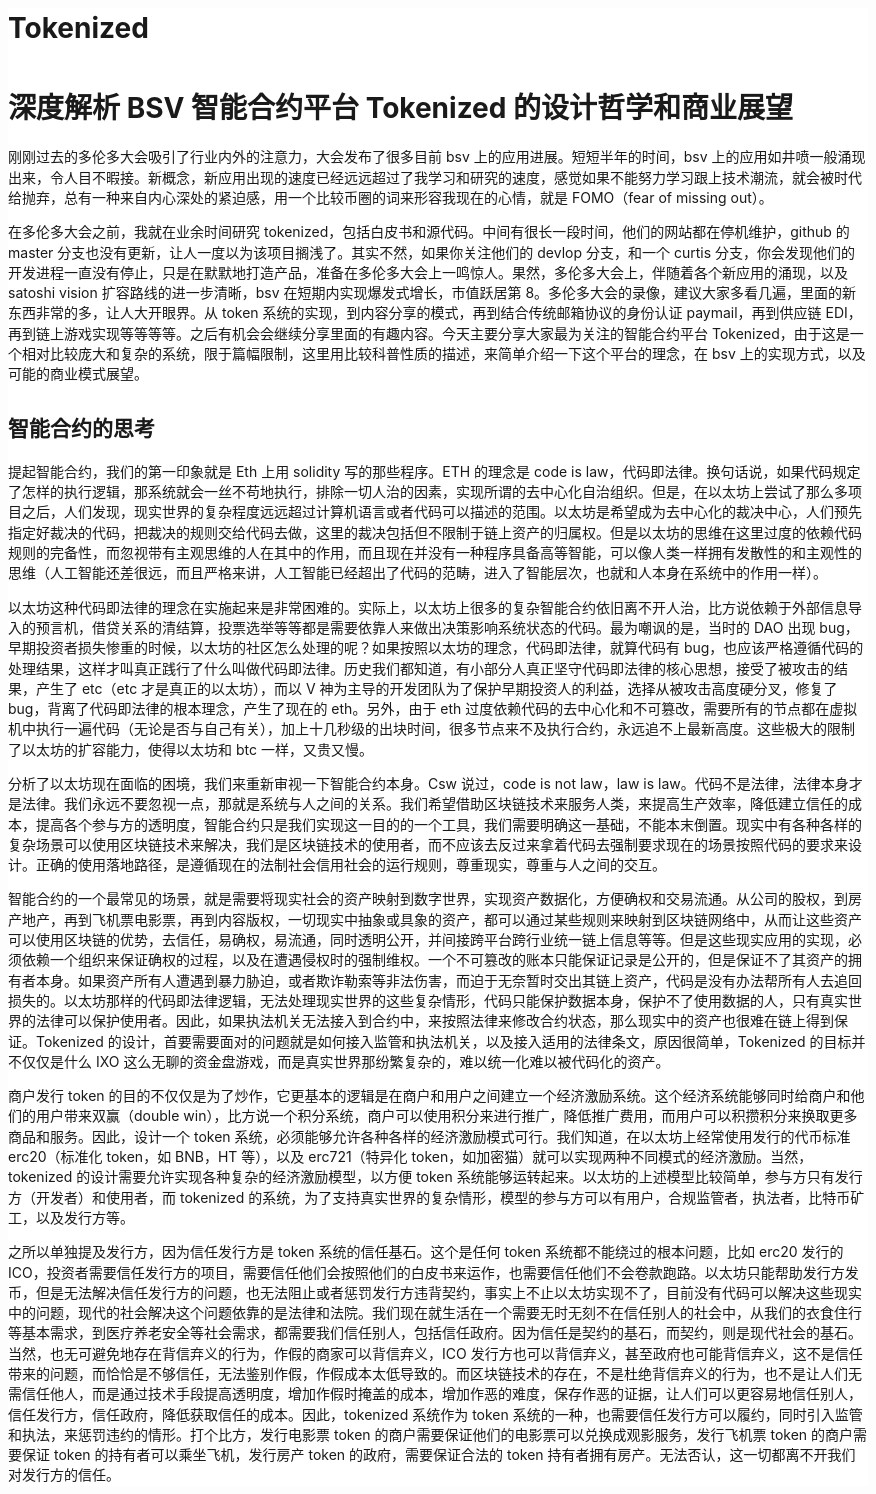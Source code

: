# Tokenized
# 深度解析 BSV 智能合约平台 Tokenized 的设计哲学和商业展望

刚刚过去的多伦多大会吸引了行业内外的注意力，大会发布了很多目前 bsv 上的应用进展。短短半年的时间，bsv 上的应用如井喷一般涌现出来，令人目不暇接。新概念，新应用出现的速度已经远远超过了我学习和研究的速度，感觉如果不能努力学习跟上技术潮流，就会被时代给抛弃，总有一种来自内心深处的紧迫感，用一个比较币圈的词来形容我现在的心情，就是 FOMO（fear of missing out）。

在多伦多大会之前，我就在业余时间研究 tokenized，包括白皮书和源代码。中间有很长一段时间，他们的网站都在停机维护，github 的 master 分支也没有更新，让人一度以为该项目搁浅了。其实不然，如果你关注他们的 devlop 分支，和一个 curtis 分支，你会发现他们的开发进程一直没有停止，只是在默默地打造产品，准备在多伦多大会上一鸣惊人。果然，多伦多大会上，伴随着各个新应用的涌现，以及 satoshi vision 扩容路线的进一步清晰，bsv 在短期内实现爆发式增长，市值跃居第 8。多伦多大会的录像，建议大家多看几遍，里面的新东西非常的多，让人大开眼界。从 token 系统的实现，到内容分享的模式，再到结合传统邮箱协议的身份认证 paymail，再到供应链 EDI，再到链上游戏实现等等等等。之后有机会会继续分享里面的有趣内容。今天主要分享大家最为关注的智能合约平台 Tokenized，由于这是一个相对比较庞大和复杂的系统，限于篇幅限制，这里用比较科普性质的描述，来简单介绍一下这个平台的理念，在 bsv 上的实现方式，以及可能的商业模式展望。

## 智能合约的思考

提起智能合约，我们的第一印象就是 Eth 上用 solidity 写的那些程序。ETH 的理念是 code is law，代码即法律。换句话说，如果代码规定了怎样的执行逻辑，那系统就会一丝不苟地执行，排除一切人治的因素，实现所谓的去中心化自治组织。但是，在以太坊上尝试了那么多项目之后，人们发现，现实世界的复杂程度远远超过计算机语言或者代码可以描述的范围。以太坊是希望成为去中心化的裁决中心，人们预先指定好裁决的代码，把裁决的规则交给代码去做，这里的裁决包括但不限制于链上资产的归属权。但是以太坊的思维在这里过度的依赖代码规则的完备性，而忽视带有主观思维的人在其中的作用，而且现在并没有一种程序具备高等智能，可以像人类一样拥有发散性的和主观性的思维（人工智能还差很远，而且严格来讲，人工智能已经超出了代码的范畴，进入了智能层次，也就和人本身在系统中的作用一样）。

以太坊这种代码即法律的理念在实施起来是非常困难的。实际上，以太坊上很多的复杂智能合约依旧离不开人治，比方说依赖于外部信息导入的预言机，借贷关系的清结算，投票选举等等都是需要依靠人来做出决策影响系统状态的代码。最为嘲讽的是，当时的 DAO 出现 bug，早期投资者损失惨重的时候，以太坊的社区怎么处理的呢？如果按照以太坊的理念，代码即法律，就算代码有 bug，也应该严格遵循代码的处理结果，这样才叫真正践行了什么叫做代码即法律。历史我们都知道，有小部分人真正坚守代码即法律的核心思想，接受了被攻击的结果，产生了 etc（etc 才是真正的以太坊），而以 V 神为主导的开发团队为了保护早期投资人的利益，选择从被攻击高度硬分叉，修复了 bug，背离了代码即法律的根本理念，产生了现在的 eth。另外，由于 eth 过度依赖代码的去中心化和不可篡改，需要所有的节点都在虚拟机中执行一遍代码（无论是否与自己有关），加上十几秒级的出块时间，很多节点来不及执行合约，永远追不上最新高度。这些极大的限制了以太坊的扩容能力，使得以太坊和 btc 一样，又贵又慢。

分析了以太坊现在面临的困境，我们来重新审视一下智能合约本身。Csw 说过，code is not law，law is law。代码不是法律，法律本身才是法律。我们永远不要忽视一点，那就是系统与人之间的关系。我们希望借助区块链技术来服务人类，来提高生产效率，降低建立信任的成本，提高各个参与方的透明度，智能合约只是我们实现这一目的的一个工具，我们需要明确这一基础，不能本末倒置。现实中有各种各样的复杂场景可以使用区块链技术来解决，我们是区块链技术的使用者，而不应该去反过来拿着代码去强制要求现在的场景按照代码的要求来设计。正确的使用落地路径，是遵循现在的法制社会信用社会的运行规则，尊重现实，尊重与人之间的交互。

智能合约的一个最常见的场景，就是需要将现实社会的资产映射到数字世界，实现资产数据化，方便确权和交易流通。从公司的股权，到房产地产，再到飞机票电影票，再到内容版权，一切现实中抽象或具象的资产，都可以通过某些规则来映射到区块链网络中，从而让这些资产可以使用区块链的优势，去信任，易确权，易流通，同时透明公开，并间接跨平台跨行业统一链上信息等等。但是这些现实应用的实现，必须依赖一个组织来保证确权的过程，以及在遭遇侵权时的强制维权。一个不可篡改的账本只能保证记录是公开的，但是保证不了其资产的拥有者本身。如果资产所有人遭遇到暴力胁迫，或者欺诈勒索等非法伤害，而迫于无奈暂时交出其链上资产，代码是没有办法帮所有人去追回损失的。以太坊那样的代码即法律逻辑，无法处理现实世界的这些复杂情形，代码只能保护数据本身，保护不了使用数据的人，只有真实世界的法律可以保护使用者。因此，如果执法机关无法接入到合约中，来按照法律来修改合约状态，那么现实中的资产也很难在链上得到保证。Tokenized 的设计，首要需要面对的问题就是如何接入监管和执法机关，以及接入适用的法律条文，原因很简单，Tokenized 的目标并不仅仅是什么 IXO 这么无聊的资金盘游戏，而是真实世界那纷繁复杂的，难以统一化难以被代码化的资产。

商户发行 token 的目的不仅仅是为了炒作，它更基本的逻辑是在商户和用户之间建立一个经济激励系统。这个经济系统能够同时给商户和他们的用户带来双赢（double win），比方说一个积分系统，商户可以使用积分来进行推广，降低推广费用，而用户可以积攒积分来换取更多商品和服务。因此，设计一个 token 系统，必须能够允许各种各样的经济激励模式可行。我们知道，在以太坊上经常使用发行的代币标准 erc20（标准化 token，如 BNB，HT 等），以及 erc721（特异化 token，如加密猫）就可以实现两种不同模式的经济激励。当然，tokenized 的设计需要允许实现各种复杂的经济激励模型，以方便 token 系统能够运转起来。以太坊的上述模型比较简单，参与方只有发行方（开发者）和使用者，而 tokenized 的系统，为了支持真实世界的复杂情形，模型的参与方可以有用户，合规监管者，执法者，比特币矿工，以及发行方等。

之所以单独提及发行方，因为信任发行方是 token 系统的信任基石。这个是任何 token 系统都不能绕过的根本问题，比如 erc20 发行的 ICO，投资者需要信任发行方的项目，需要信任他们会按照他们的白皮书来运作，也需要信任他们不会卷款跑路。以太坊只能帮助发行方发币，但是无法解决信任发行方的问题，也无法阻止或者惩罚发行方违背契约，事实上不止以太坊实现不了，目前没有代码可以解决这些现实中的问题，现代的社会解决这个问题依靠的是法律和法院。我们现在就生活在一个需要无时无刻不在信任别人的社会中，从我们的衣食住行等基本需求，到医疗养老安全等社会需求，都需要我们信任别人，包括信任政府。因为信任是契约的基石，而契约，则是现代社会的基石。当然，也无可避免地存在背信弃义的行为，作假的商家可以背信弃义，ICO 发行方也可以背信弃义，甚至政府也可能背信弃义，这不是信任带来的问题，而恰恰是不够信任，无法鉴别作假，作假成本太低导致的。而区块链技术的存在，不是杜绝背信弃义的行为，也不是让人们无需信任他人，而是通过技术手段提高透明度，增加作假时掩盖的成本，增加作恶的难度，保存作恶的证据，让人们可以更容易地信任别人，信任发行方，信任政府，降低获取信任的成本。因此，tokenized 系统作为 token 系统的一种，也需要信任发行方可以履约，同时引入监管和执法，来惩罚违约的情形。打个比方，发行电影票 token 的商户需要保证他们的电影票可以兑换成观影服务，发行飞机票 token 的商户需要保证 token 的持有者可以乘坐飞机，发行房产 token 的政府，需要保证合法的 token 持有者拥有房产。无法否认，这一切都离不开我们对发行方的信任。
